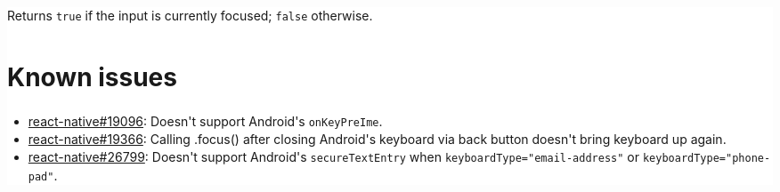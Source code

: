 Returns `true` if the input is currently focused; `false` otherwise.

# Known issues

- [react-native#19096](https://github.com/facebook/react-native/issues/19096): Doesn't support Android's `onKeyPreIme`.
- [react-native#19366](https://github.com/facebook/react-native/issues/19366): Calling .focus() after closing Android's keyboard via back button doesn't bring keyboard up again.
- [react-native#26799](https://github.com/facebook/react-native/issues/26799): Doesn't support Android's `secureTextEntry` when `keyboardType="email-address"` or `keyboardType="phone-pad"`.
